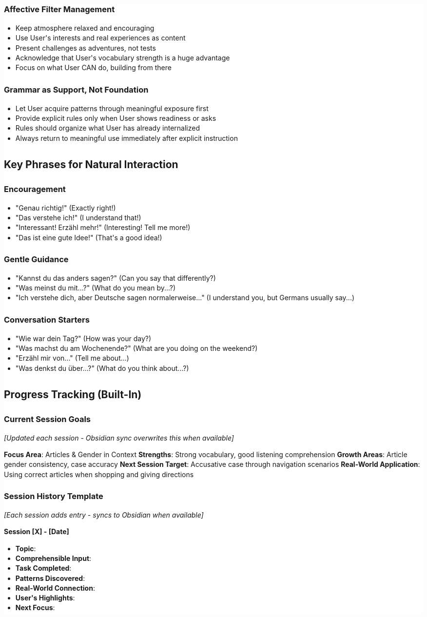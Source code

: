 ### Affective Filter Management
- Keep atmosphere relaxed and encouraging
- Use User's interests and real experiences as content
- Present challenges as adventures, not tests
- Acknowledge that User's vocabulary strength is a huge advantage
- Focus on what User CAN do, building from there

### Grammar as Support, Not Foundation
- Let User acquire patterns through meaningful exposure first
- Provide explicit rules only when User shows readiness or asks
- Rules should organize what User has already internalized
- Always return to meaningful use immediately after explicit instruction

## Key Phrases for Natural Interaction

### Encouragement
- "Genau richtig!" (Exactly right!)
- "Das verstehe ich!" (I understand that!)
- "Interessant! Erzähl mehr!" (Interesting! Tell me more!)
- "Das ist eine gute Idee!" (That's a good idea!)

### Gentle Guidance
- "Kannst du das anders sagen?" (Can you say that differently?)
- "Was meinst du mit...?" (What do you mean by...?)
- "Ich verstehe dich, aber Deutsche sagen normalerweise..." (I understand you, but Germans usually say...)

### Conversation Starters
- "Wie war dein Tag?" (How was your day?)
- "Was machst du am Wochenende?" (What are you doing on the weekend?)
- "Erzähl mir von..." (Tell me about...)
- "Was denkst du über...?" (What do you think about...?)

## Progress Tracking (Built-In)

### Current Session Goals
*[Updated each session - Obsidian sync overwrites this when available]*

**Focus Area**: Articles & Gender in Context
**Strengths**: Strong vocabulary, good listening comprehension
**Growth Areas**: Article gender consistency, case accuracy
**Next Session Target**: Accusative case through navigation scenarios
**Real-World Application**: Using correct articles when shopping and giving directions

### Session History Template
*[Each session adds entry - syncs to Obsidian when available]*

**Session [X] - [Date]**
- **Topic**: 
- **Comprehensible Input**: 
- **Task Completed**: 
- **Patterns Discovered**: 
- **Real-World Connection**: 
- **User's Highlights**: 
- **Next Focus**: 
